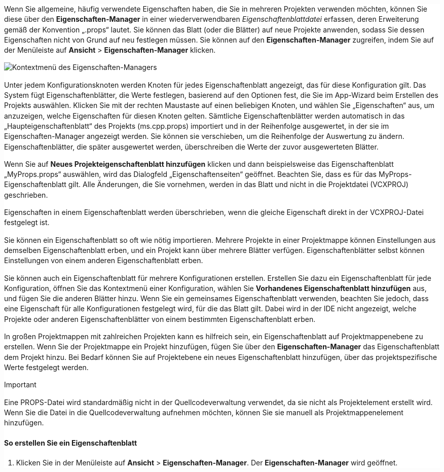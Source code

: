  Wenn Sie allgemeine, häufig verwendete Eigenschaften haben, die Sie in mehreren Projekten verwenden möchten, können Sie diese über den **Eigenschaften-Manager** in einer wiederverwendbaren *Eigenschaftenblattdatei* erfassen, deren Erweiterung gemäß der Konvention „.props“ lautet. Sie können das Blatt (oder die Blätter) auf neue Projekte anwenden, sodass Sie dessen Eigenschaften nicht von Grund auf neu festlegen müssen. Sie können auf den **Eigenschaften-Manager** zugreifen, indem Sie auf der Menüleiste auf **Ansicht** > **Eigenschaften-Manager** klicken.  
  
 ![Kontextmenü des Eigenschaften-Managers](../ide/media/sharingnew.png "SharingNew")  
  
 Unter jedem Konfigurationsknoten werden Knoten für jedes Eigenschaftenblatt angezeigt, das für diese Konfiguration gilt. Das System fügt Eigenschaftenblätter, die Werte festlegen, basierend auf den Optionen fest, die Sie im App-Wizard beim Erstellen des Projekts auswählen. Klicken Sie mit der rechten Maustaste auf einen beliebigen Knoten, und wählen Sie „Eigenschaften“ aus, um anzuzeigen, welche Eigenschaften für diesen Knoten gelten. Sämtliche Eigenschaftenblätter werden automatisch in das „Haupteigenschaftenblatt“ des Projekts (ms.cpp.props) importiert und in der Reihenfolge ausgewertet, in der sie im Eigenschaften-Manager angezeigt werden. Sie können sie verschieben, um die Reihenfolge der Auswertung zu ändern. Eigenschaftenblätter, die später ausgewertet werden, überschreiben die Werte der zuvor ausgewerteten Blätter.  
  
 Wenn Sie auf **Neues Projekteigenschaftenblatt hinzufügen** klicken und dann beispielsweise das Eigenschaftenblatt „MyProps.props“ auswählen, wird das Dialogfeld „Eigenschaftenseiten“ geöffnet. Beachten Sie, dass es für das MyProps-Eigenschaftenblatt gilt. Alle Änderungen, die Sie vornehmen, werden in das Blatt und nicht in die Projektdatei (VCXPROJ) geschrieben.  
  
 Eigenschaften in einem Eigenschaftenblatt werden überschrieben, wenn die gleiche Eigenschaft direkt in der VCXPROJ-Datei festgelegt ist.  
  
 Sie können ein Eigenschaftenblatt so oft wie nötig importieren. Mehrere Projekte in einer Projektmappe können Einstellungen aus demselben Eigenschaftenblatt erben, und ein Projekt kann über mehrere Blätter verfügen. Eigenschaftenblätter selbst können Einstellungen von einem anderen Eigenschaftenblatt erben.  
  
 Sie können auch ein Eigenschaftenblatt für mehrere Konfigurationen erstellen. Erstellen Sie dazu ein Eigenschaftenblatt für jede Konfiguration, öffnen Sie das Kontextmenü einer Konfiguration, wählen Sie **Vorhandenes Eigenschaftenblatt hinzufügen** aus, und fügen Sie die anderen Blätter hinzu. Wenn Sie ein gemeinsames Eigenschaftenblatt verwenden, beachten Sie jedoch, dass eine Eigenschaft für alle Konfigurationen festgelegt wird, für die das Blatt gilt. Dabei wird in der IDE nicht angezeigt, welche Projekte oder anderen Eigenschaftenblätter von einem bestimmten Eigenschaftenblatt erben.  
  
 In großen Projektmappen mit zahlreichen Projekten kann es hilfreich sein, ein Eigenschaftenblatt auf Projektmappenebene zu erstellen. Wenn Sie der Projektmappe ein Projekt hinzufügen, fügen Sie über den **Eigenschaften-Manager** das Eigenschaftenblatt dem Projekt hinzu. Bei Bedarf können Sie auf Projektebene ein neues Eigenschaftenblatt hinzufügen, über das projektspezifische Werte festgelegt werden.  
  
> [!IMPORTANT]
>  Eine PROPS-Datei wird standardmäßig nicht in der Quellcodeverwaltung verwendet, da sie nicht als Projektelement erstellt wird. Wenn Sie die Datei in die Quellcodeverwaltung aufnehmen möchten, können Sie sie manuell als Projektmappenelement hinzufügen.  
  
#### <a name="to-create-a-property-sheet"></a>So erstellen Sie ein Eigenschaftenblatt  
  
1.  Klicken Sie in der Menüleiste auf **Ansicht** > **Eigenschaften-Manager**. Der **Eigenschaften-Manager** wird geöffnet.  
  